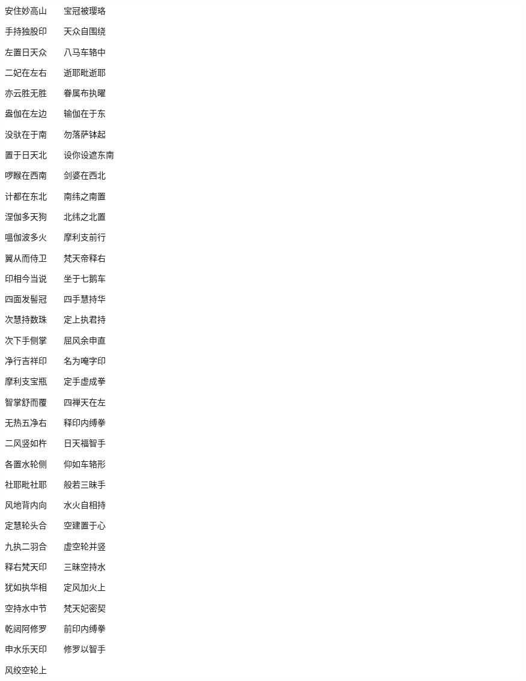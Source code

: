 安住妙高山　　宝冠被璎珞  

手持独股印　　天众自围绕  

左置日天众　　八马车辂中  

二妃在左右　　逝耶毗逝耶  

亦云胜无胜　　眷属布执曜  

盎伽在左边　　输伽在于东  

没驮在于南　　勿落萨钵起  

置于日天北　　设你设遮东南  

啰睺在西南　　剑婆在西北  

计都在东北　　南纬之南置  

涅伽多天狗　　北纬之北置  

嗢伽波多火　　摩利支前行  

翼从而侍卫　　梵天帝释右  

印相今当说　　坐于七鹅车  

四面发髻冠　　四手慧持华  

次慧持数珠　　定上执君持  

次下手侧掌　　屈风余申直  

净行吉祥印　　名为唵字印  

摩利支宝瓶　　定手虚成拳  

智掌舒而覆　　四禅天在左  

无热五净右　　释印内缚拳  

二风竖如杵　　日天福智手  

各置水轮侧　　仰如车辂形  

社耶毗社耶　　般若三昧手  

风地背内向　　水火自相持  

定慧轮头合　　空建置于心  

九执二羽合　　虚空轮并竖  

释右梵天印　　三昧空持水  

犹如执华相　　定风加火上  

空持水中节　　梵天妃密契  

乾闼阿修罗　　前印内缚拳  

申水乐天印　　修罗以智手  

风绞空轮上  
